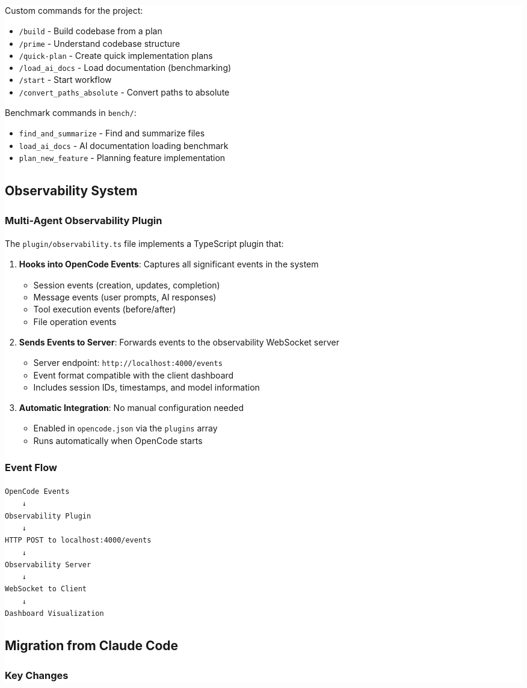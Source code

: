 Custom commands for the project:
- `/build` - Build codebase from a plan
- `/prime` - Understand codebase structure
- `/quick-plan` - Create quick implementation plans
- `/load_ai_docs` - Load documentation (benchmarking)
- `/start` - Start workflow
- `/convert_paths_absolute` - Convert paths to absolute

Benchmark commands in `bench/`:
- `find_and_summarize` - Find and summarize files
- `load_ai_docs` - AI documentation loading benchmark
- `plan_new_feature` - Planning feature implementation

## Observability System

### Multi-Agent Observability Plugin

The `plugin/observability.ts` file implements a TypeScript plugin that:

1. **Hooks into OpenCode Events**: Captures all significant events in the system
   - Session events (creation, updates, completion)
   - Message events (user prompts, AI responses)
   - Tool execution events (before/after)
   - File operation events

2. **Sends Events to Server**: Forwards events to the observability WebSocket server
   - Server endpoint: `http://localhost:4000/events`
   - Event format compatible with the client dashboard
   - Includes session IDs, timestamps, and model information

3. **Automatic Integration**: No manual configuration needed
   - Enabled in `opencode.json` via the `plugins` array
   - Runs automatically when OpenCode starts

### Event Flow

```
OpenCode Events
    ↓
Observability Plugin
    ↓
HTTP POST to localhost:4000/events
    ↓
Observability Server
    ↓
WebSocket to Client
    ↓
Dashboard Visualization
```

## Migration from Claude Code

### Key Changes
